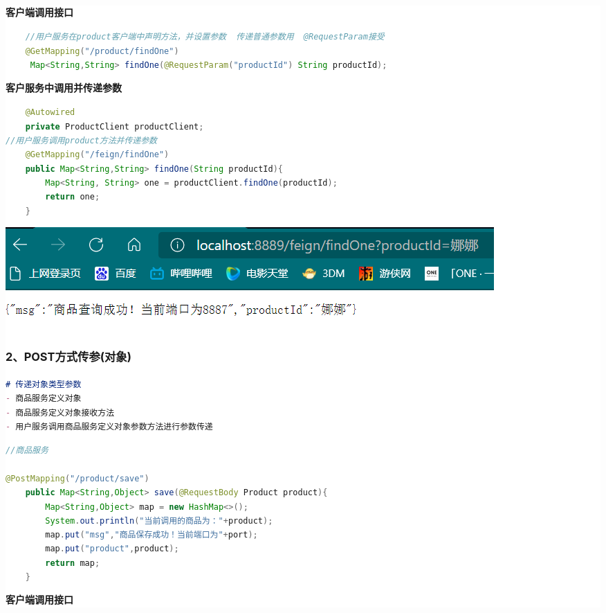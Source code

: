 **客户端调用接口**

```java
    //用户服务在product客户端中声明方法，并设置参数  传递普通参数用  @RequestParam接受
    @GetMapping("/product/findOne")
     Map<String,String> findOne(@RequestParam("productId") String productId);
```

**客户服务中调用并传递参数**

```java
    @Autowired
    private ProductClient productClient;
//用户服务调用product方法并传递参数
    @GetMapping("/feign/findOne")
    public Map<String,String> findOne(String productId){
        Map<String, String> one = productClient.findOne(productId);
        return one;
    }
```

![image-20210408162802906](springcloud学习.assets/image-20210408162802906.png)

### 2、POST方式传参(对象)

```markdown
# 传递对象类型参数
- 商品服务定义对象
- 商品服务定义对象接收方法
- 用户服务调用商品服务定义对象参数方法进行参数传递

```

```java
//商品服务 

@PostMapping("/product/save")
    public Map<String,Object> save(@RequestBody Product product){
        Map<String,Object> map = new HashMap<>();
        System.out.println("当前调用的商品为："+product);
        map.put("msg","商品保存成功！当前端口为"+port);
        map.put("product",product);
        return map;
    }
```

**客户端调用接口**
